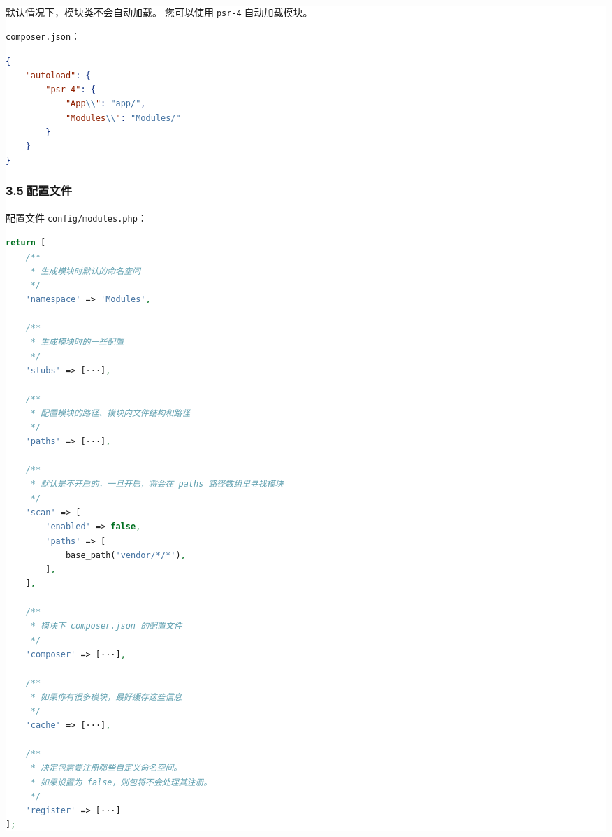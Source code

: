 默认情况下，模块类不会自动加载。 您可以使用 `psr-4` 自动加载模块。

`composer.json`：

```json
{   
    "autoload": {     
        "psr-4": {       
            "App\\": "app/",
            "Modules\\": "Modules/"
        }
    }
}
```

### 3.5 配置文件

配置文件 `config/modules.php`：

```php
return [
    /**
     * 生成模块时默认的命名空间
     */
    'namespace' => 'Modules',
    
    /**
     * 生成模块时的一些配置
     */
    'stubs' => [···],
    
    /**
     * 配置模块的路径、模块内文件结构和路径
     */
    'paths' => [···],
    
    /**
     * 默认是不开启的，一旦开启，将会在 paths 路径数组里寻找模块
     */
    'scan' => [
        'enabled' => false,
        'paths' => [
            base_path('vendor/*/*'),
        ],
    ],
    
    /**
     * 模块下 composer.json 的配置文件
     */
    'composer' => [···],
    
    /**
     * 如果你有很多模块，最好缓存这些信息
     */
    'cache' => [···],
    
    /**
     * 决定包需要注册哪些自定义命名空间。 
     * 如果设置为 false，则包将不会处理其注册。     
     */
    'register' => [···]
];
```
